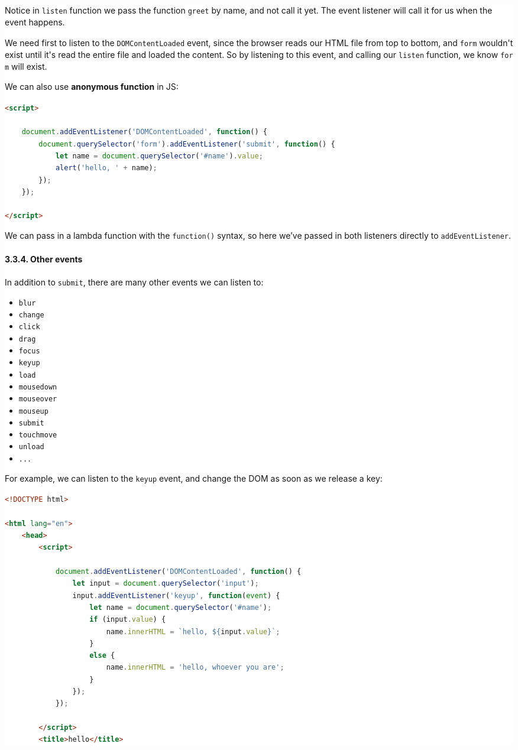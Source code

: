Notice in `listen` function we pass the function `greet` by name, and not call it yet. The event listener will call it for us when the event happens.

We need first to listen to the `DOMContentLoaded` event, since the browser reads our HTML file from top to bottom, and `form` wouldn't exist until it's read the entire file and loaded the content. So by listening to this event, and calling our `listen` function, we know `form` will exist.

We can also use **anonymous function** in JS:

```html
<script>

    document.addEventListener('DOMContentLoaded', function() {
        document.querySelector('form').addEventListener('submit', function() {
            let name = document.querySelector('#name').value;
            alert('hello, ' + name);
        });
    });

</script>
```

We can pass in a lambda function with the `function()` syntax, so here we’ve passed in both listeners directly to `addEventListener`.

#### 3.3.4. Other events

In addition to `submit`, there are many other events we can listen to:

- `blur`
- `change`
- `click`
- `drag`
- `focus`
- `keyup`
- `load`
- `mousedown`
- `mouseover`
- `mouseup`
- `submit`
- `touchmove`
- `unload`
- `...`

For example, we can listen to the `keyup` event, and change the DOM as soon as we release a key:

```html
<!DOCTYPE html>

<html lang="en">
    <head>
        <script>

            document.addEventListener('DOMContentLoaded', function() {
                let input = document.querySelector('input');
                input.addEventListener('keyup', function(event) {
                    let name = document.querySelector('#name');
                    if (input.value) {
                        name.innerHTML = `hello, ${input.value}`;
                    }
                    else {
                        name.innerHTML = 'hello, whoever you are';
                    }
                });
            });

        </script>
        <title>hello</title>
```